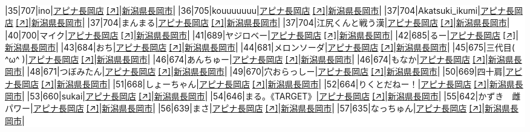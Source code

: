 |35|707|<span class="rank-name-dl">ino</span>|<a href="/darts/rank/shops/091b410a1be5ff2da3f63593b5358cc4.html">アピナ長岡店</a> <a href="https://search.dartslive.com/jp/shop/091b410a1be5ff2da3f63593b5358cc4">[↗]</a>|<a href="/darts/rank/新潟県/長岡市">新潟県長岡市</a>|
|36|705|<span class="rank-name-dl">kouuuuuuu</span>|<a href="/darts/rank/shops/091b410a1be5ff2da3f63593b5358cc4.html">アピナ長岡店</a> <a href="https://search.dartslive.com/jp/shop/091b410a1be5ff2da3f63593b5358cc4">[↗]</a>|<a href="/darts/rank/新潟県/長岡市">新潟県長岡市</a>|
|37|704|<span class="rank-name-dl">Akatsuki_ikumi</span>|<a href="/darts/rank/shops/091b410a1be5ff2da3f63593b5358cc4.html">アピナ長岡店</a> <a href="https://search.dartslive.com/jp/shop/091b410a1be5ff2da3f63593b5358cc4">[↗]</a>|<a href="/darts/rank/新潟県/長岡市">新潟県長岡市</a>|
|37|704|<span class="rank-name-dl">まんまる</span>|<a href="/darts/rank/shops/091b410a1be5ff2da3f63593b5358cc4.html">アピナ長岡店</a> <a href="https://search.dartslive.com/jp/shop/091b410a1be5ff2da3f63593b5358cc4">[↗]</a>|<a href="/darts/rank/新潟県/長岡市">新潟県長岡市</a>|
|37|704|<span class="rank-name-dl">江尻くんと戦う漢</span>|<a href="/darts/rank/shops/091b410a1be5ff2da3f63593b5358cc4.html">アピナ長岡店</a> <a href="https://search.dartslive.com/jp/shop/091b410a1be5ff2da3f63593b5358cc4">[↗]</a>|<a href="/darts/rank/新潟県/長岡市">新潟県長岡市</a>|
|40|700|<span class="rank-name-dl">マイク</span>|<a href="/darts/rank/shops/091b410a1be5ff2da3f63593b5358cc4.html">アピナ長岡店</a> <a href="https://search.dartslive.com/jp/shop/091b410a1be5ff2da3f63593b5358cc4">[↗]</a>|<a href="/darts/rank/新潟県/長岡市">新潟県長岡市</a>|
|41|689|<span class="rank-name-dl">ヤジロベー</span>|<a href="/darts/rank/shops/091b410a1be5ff2da3f63593b5358cc4.html">アピナ長岡店</a> <a href="https://search.dartslive.com/jp/shop/091b410a1be5ff2da3f63593b5358cc4">[↗]</a>|<a href="/darts/rank/新潟県/長岡市">新潟県長岡市</a>|
|42|685|<span class="rank-name-dl">るー</span>|<a href="/darts/rank/shops/091b410a1be5ff2da3f63593b5358cc4.html">アピナ長岡店</a> <a href="https://search.dartslive.com/jp/shop/091b410a1be5ff2da3f63593b5358cc4">[↗]</a>|<a href="/darts/rank/新潟県/長岡市">新潟県長岡市</a>|
|43|684|<span class="rank-name-dl">おち</span>|<a href="/darts/rank/shops/091b410a1be5ff2da3f63593b5358cc4.html">アピナ長岡店</a> <a href="https://search.dartslive.com/jp/shop/091b410a1be5ff2da3f63593b5358cc4">[↗]</a>|<a href="/darts/rank/新潟県/長岡市">新潟県長岡市</a>|
|44|681|<span class="rank-name-dl">メロンソーダ</span>|<a href="/darts/rank/shops/091b410a1be5ff2da3f63593b5358cc4.html">アピナ長岡店</a> <a href="https://search.dartslive.com/jp/shop/091b410a1be5ff2da3f63593b5358cc4">[↗]</a>|<a href="/darts/rank/新潟県/長岡市">新潟県長岡市</a>|
|45|675|<span class="rank-name-dl">三代目( ^ω^ )</span>|<a href="/darts/rank/shops/091b410a1be5ff2da3f63593b5358cc4.html">アピナ長岡店</a> <a href="https://search.dartslive.com/jp/shop/091b410a1be5ff2da3f63593b5358cc4">[↗]</a>|<a href="/darts/rank/新潟県/長岡市">新潟県長岡市</a>|
|46|674|<span class="rank-name-dl">あんちゅー</span>|<a href="/darts/rank/shops/091b410a1be5ff2da3f63593b5358cc4.html">アピナ長岡店</a> <a href="https://search.dartslive.com/jp/shop/091b410a1be5ff2da3f63593b5358cc4">[↗]</a>|<a href="/darts/rank/新潟県/長岡市">新潟県長岡市</a>|
|46|674|<span class="rank-name-dl">もなか</span>|<a href="/darts/rank/shops/091b410a1be5ff2da3f63593b5358cc4.html">アピナ長岡店</a> <a href="https://search.dartslive.com/jp/shop/091b410a1be5ff2da3f63593b5358cc4">[↗]</a>|<a href="/darts/rank/新潟県/長岡市">新潟県長岡市</a>|
|48|671|<span class="rank-name-dl">つぼみたん</span>|<a href="/darts/rank/shops/091b410a1be5ff2da3f63593b5358cc4.html">アピナ長岡店</a> <a href="https://search.dartslive.com/jp/shop/091b410a1be5ff2da3f63593b5358cc4">[↗]</a>|<a href="/darts/rank/新潟県/長岡市">新潟県長岡市</a>|
|49|670|<span class="rank-name-dl">穴おらっしー</span>|<a href="/darts/rank/shops/091b410a1be5ff2da3f63593b5358cc4.html">アピナ長岡店</a> <a href="https://search.dartslive.com/jp/shop/091b410a1be5ff2da3f63593b5358cc4">[↗]</a>|<a href="/darts/rank/新潟県/長岡市">新潟県長岡市</a>|
|50|669|<span class="rank-name-dl">四十肩</span>|<a href="/darts/rank/shops/091b410a1be5ff2da3f63593b5358cc4.html">アピナ長岡店</a> <a href="https://search.dartslive.com/jp/shop/091b410a1be5ff2da3f63593b5358cc4">[↗]</a>|<a href="/darts/rank/新潟県/長岡市">新潟県長岡市</a>|
|51|668|<span class="rank-name-dl">しょーちゃん</span>|<a href="/darts/rank/shops/091b410a1be5ff2da3f63593b5358cc4.html">アピナ長岡店</a> <a href="https://search.dartslive.com/jp/shop/091b410a1be5ff2da3f63593b5358cc4">[↗]</a>|<a href="/darts/rank/新潟県/長岡市">新潟県長岡市</a>|
|52|664|<span class="rank-name-dl">りくとだねー！</span>|<a href="/darts/rank/shops/091b410a1be5ff2da3f63593b5358cc4.html">アピナ長岡店</a> <a href="https://search.dartslive.com/jp/shop/091b410a1be5ff2da3f63593b5358cc4">[↗]</a>|<a href="/darts/rank/新潟県/長岡市">新潟県長岡市</a>|
|53|660|<span class="rank-name-dl">sukai</span>|<a href="/darts/rank/shops/091b410a1be5ff2da3f63593b5358cc4.html">アピナ長岡店</a> <a href="https://search.dartslive.com/jp/shop/091b410a1be5ff2da3f63593b5358cc4">[↗]</a>|<a href="/darts/rank/新潟県/長岡市">新潟県長岡市</a>|
|54|646|<span class="rank-name-dl">まる。《TARGET》</span>|<a href="/darts/rank/shops/091b410a1be5ff2da3f63593b5358cc4.html">アピナ長岡店</a> <a href="https://search.dartslive.com/jp/shop/091b410a1be5ff2da3f63593b5358cc4">[↗]</a>|<a href="/darts/rank/新潟県/長岡市">新潟県長岡市</a>|
|55|642|<span class="rank-name-dl">かずき　雌パワー</span>|<a href="/darts/rank/shops/091b410a1be5ff2da3f63593b5358cc4.html">アピナ長岡店</a> <a href="https://search.dartslive.com/jp/shop/091b410a1be5ff2da3f63593b5358cc4">[↗]</a>|<a href="/darts/rank/新潟県/長岡市">新潟県長岡市</a>|
|56|639|<span class="rank-name-dl">まさ</span>|<a href="/darts/rank/shops/091b410a1be5ff2da3f63593b5358cc4.html">アピナ長岡店</a> <a href="https://search.dartslive.com/jp/shop/091b410a1be5ff2da3f63593b5358cc4">[↗]</a>|<a href="/darts/rank/新潟県/長岡市">新潟県長岡市</a>|
|57|635|<span class="rank-name-dl">なっちゅん</span>|<a href="/darts/rank/shops/091b410a1be5ff2da3f63593b5358cc4.html">アピナ長岡店</a> <a href="https://search.dartslive.com/jp/shop/091b410a1be5ff2da3f63593b5358cc4">[↗]</a>|<a href="/darts/rank/新潟県/長岡市">新潟県長岡市</a>|